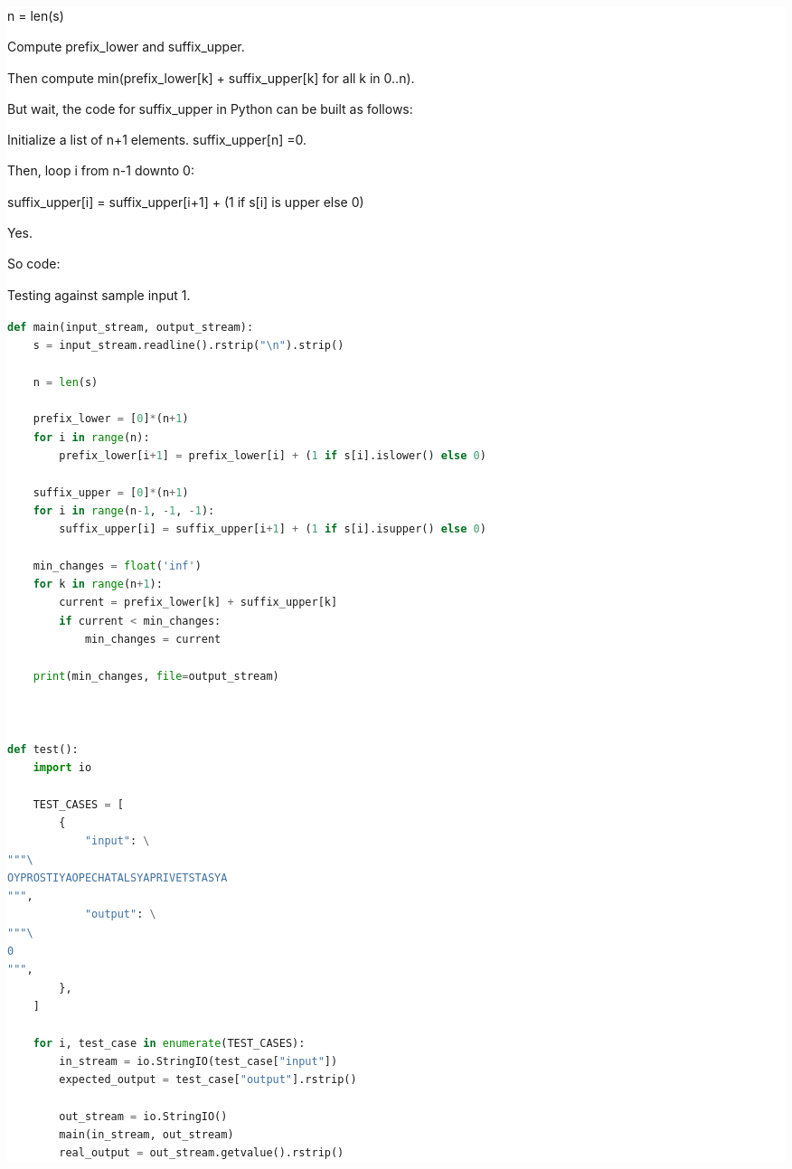n = len(s)

Compute prefix_lower and suffix_upper.

Then compute min(prefix_lower[k] + suffix_upper[k] for all k in 0..n).

But wait, the code for suffix_upper in Python can be built as follows:

Initialize a list of n+1 elements. suffix_upper[n] =0.

Then, loop i from n-1 downto 0:

suffix_upper[i] = suffix_upper[i+1] + (1 if s[i] is upper else 0)

Yes.

So code:

Testing against sample input 1.

```python
def main(input_stream, output_stream):
    s = input_stream.readline().rstrip("\n").strip()

    n = len(s)

    prefix_lower = [0]*(n+1)
    for i in range(n):
        prefix_lower[i+1] = prefix_lower[i] + (1 if s[i].islower() else 0)

    suffix_upper = [0]*(n+1)
    for i in range(n-1, -1, -1):
        suffix_upper[i] = suffix_upper[i+1] + (1 if s[i].isupper() else 0)

    min_changes = float('inf')
    for k in range(n+1):
        current = prefix_lower[k] + suffix_upper[k]
        if current < min_changes:
            min_changes = current

    print(min_changes, file=output_stream)



def test():
    import io

    TEST_CASES = [
        {
            "input": \
"""\
OYPROSTIYAOPECHATALSYAPRIVETSTASYA
""",
            "output": \
"""\
0
""",
        }, 
    ]

    for i, test_case in enumerate(TEST_CASES):
        in_stream = io.StringIO(test_case["input"])
        expected_output = test_case["output"].rstrip()

        out_stream = io.StringIO()
        main(in_stream, out_stream)
        real_output = out_stream.getvalue().rstrip()

```